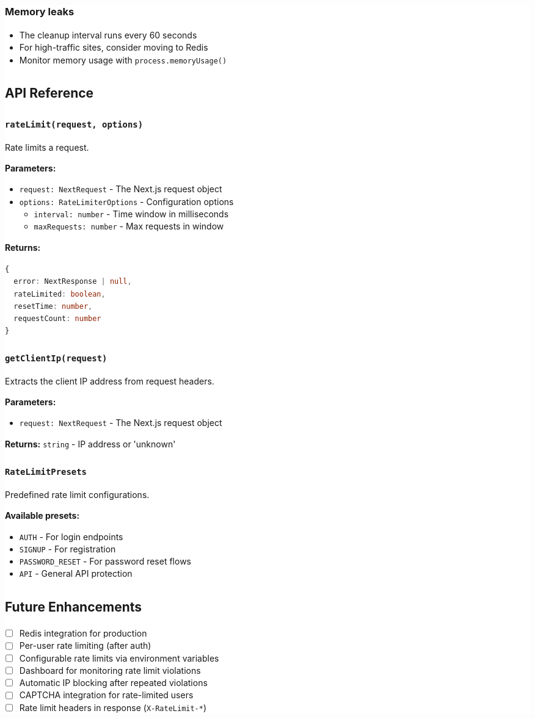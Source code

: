 ### Memory leaks
- The cleanup interval runs every 60 seconds
- For high-traffic sites, consider moving to Redis
- Monitor memory usage with `process.memoryUsage()`

## API Reference

### `rateLimit(request, options)`

Rate limits a request.

**Parameters:**
- `request: NextRequest` - The Next.js request object
- `options: RateLimiterOptions` - Configuration options
  - `interval: number` - Time window in milliseconds
  - `maxRequests: number` - Max requests in window

**Returns:**
```typescript
{
  error: NextResponse | null,
  rateLimited: boolean,
  resetTime: number,
  requestCount: number
}
```

### `getClientIp(request)`

Extracts the client IP address from request headers.

**Parameters:**
- `request: NextRequest` - The Next.js request object

**Returns:** `string` - IP address or 'unknown'

### `RateLimitPresets`

Predefined rate limit configurations.

**Available presets:**
- `AUTH` - For login endpoints
- `SIGNUP` - For registration
- `PASSWORD_RESET` - For password reset flows
- `API` - General API protection

## Future Enhancements

- [ ] Redis integration for production
- [ ] Per-user rate limiting (after auth)
- [ ] Configurable rate limits via environment variables
- [ ] Dashboard for monitoring rate limit violations
- [ ] Automatic IP blocking after repeated violations
- [ ] CAPTCHA integration for rate-limited users
- [ ] Rate limit headers in response (`X-RateLimit-*`)
